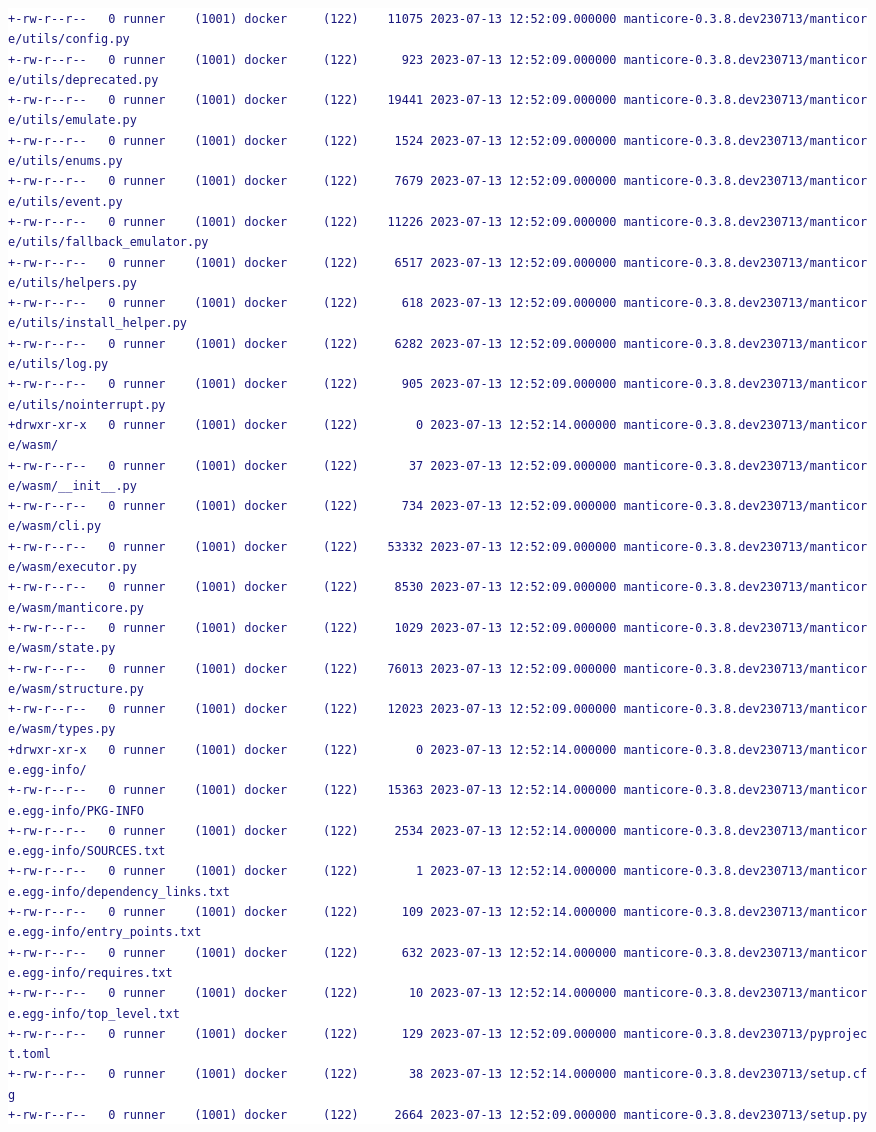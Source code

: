 ```diff
+-rw-r--r--   0 runner    (1001) docker     (122)    11075 2023-07-13 12:52:09.000000 manticore-0.3.8.dev230713/manticore/utils/config.py
+-rw-r--r--   0 runner    (1001) docker     (122)      923 2023-07-13 12:52:09.000000 manticore-0.3.8.dev230713/manticore/utils/deprecated.py
+-rw-r--r--   0 runner    (1001) docker     (122)    19441 2023-07-13 12:52:09.000000 manticore-0.3.8.dev230713/manticore/utils/emulate.py
+-rw-r--r--   0 runner    (1001) docker     (122)     1524 2023-07-13 12:52:09.000000 manticore-0.3.8.dev230713/manticore/utils/enums.py
+-rw-r--r--   0 runner    (1001) docker     (122)     7679 2023-07-13 12:52:09.000000 manticore-0.3.8.dev230713/manticore/utils/event.py
+-rw-r--r--   0 runner    (1001) docker     (122)    11226 2023-07-13 12:52:09.000000 manticore-0.3.8.dev230713/manticore/utils/fallback_emulator.py
+-rw-r--r--   0 runner    (1001) docker     (122)     6517 2023-07-13 12:52:09.000000 manticore-0.3.8.dev230713/manticore/utils/helpers.py
+-rw-r--r--   0 runner    (1001) docker     (122)      618 2023-07-13 12:52:09.000000 manticore-0.3.8.dev230713/manticore/utils/install_helper.py
+-rw-r--r--   0 runner    (1001) docker     (122)     6282 2023-07-13 12:52:09.000000 manticore-0.3.8.dev230713/manticore/utils/log.py
+-rw-r--r--   0 runner    (1001) docker     (122)      905 2023-07-13 12:52:09.000000 manticore-0.3.8.dev230713/manticore/utils/nointerrupt.py
+drwxr-xr-x   0 runner    (1001) docker     (122)        0 2023-07-13 12:52:14.000000 manticore-0.3.8.dev230713/manticore/wasm/
+-rw-r--r--   0 runner    (1001) docker     (122)       37 2023-07-13 12:52:09.000000 manticore-0.3.8.dev230713/manticore/wasm/__init__.py
+-rw-r--r--   0 runner    (1001) docker     (122)      734 2023-07-13 12:52:09.000000 manticore-0.3.8.dev230713/manticore/wasm/cli.py
+-rw-r--r--   0 runner    (1001) docker     (122)    53332 2023-07-13 12:52:09.000000 manticore-0.3.8.dev230713/manticore/wasm/executor.py
+-rw-r--r--   0 runner    (1001) docker     (122)     8530 2023-07-13 12:52:09.000000 manticore-0.3.8.dev230713/manticore/wasm/manticore.py
+-rw-r--r--   0 runner    (1001) docker     (122)     1029 2023-07-13 12:52:09.000000 manticore-0.3.8.dev230713/manticore/wasm/state.py
+-rw-r--r--   0 runner    (1001) docker     (122)    76013 2023-07-13 12:52:09.000000 manticore-0.3.8.dev230713/manticore/wasm/structure.py
+-rw-r--r--   0 runner    (1001) docker     (122)    12023 2023-07-13 12:52:09.000000 manticore-0.3.8.dev230713/manticore/wasm/types.py
+drwxr-xr-x   0 runner    (1001) docker     (122)        0 2023-07-13 12:52:14.000000 manticore-0.3.8.dev230713/manticore.egg-info/
+-rw-r--r--   0 runner    (1001) docker     (122)    15363 2023-07-13 12:52:14.000000 manticore-0.3.8.dev230713/manticore.egg-info/PKG-INFO
+-rw-r--r--   0 runner    (1001) docker     (122)     2534 2023-07-13 12:52:14.000000 manticore-0.3.8.dev230713/manticore.egg-info/SOURCES.txt
+-rw-r--r--   0 runner    (1001) docker     (122)        1 2023-07-13 12:52:14.000000 manticore-0.3.8.dev230713/manticore.egg-info/dependency_links.txt
+-rw-r--r--   0 runner    (1001) docker     (122)      109 2023-07-13 12:52:14.000000 manticore-0.3.8.dev230713/manticore.egg-info/entry_points.txt
+-rw-r--r--   0 runner    (1001) docker     (122)      632 2023-07-13 12:52:14.000000 manticore-0.3.8.dev230713/manticore.egg-info/requires.txt
+-rw-r--r--   0 runner    (1001) docker     (122)       10 2023-07-13 12:52:14.000000 manticore-0.3.8.dev230713/manticore.egg-info/top_level.txt
+-rw-r--r--   0 runner    (1001) docker     (122)      129 2023-07-13 12:52:09.000000 manticore-0.3.8.dev230713/pyproject.toml
+-rw-r--r--   0 runner    (1001) docker     (122)       38 2023-07-13 12:52:14.000000 manticore-0.3.8.dev230713/setup.cfg
+-rw-r--r--   0 runner    (1001) docker     (122)     2664 2023-07-13 12:52:09.000000 manticore-0.3.8.dev230713/setup.py
```
